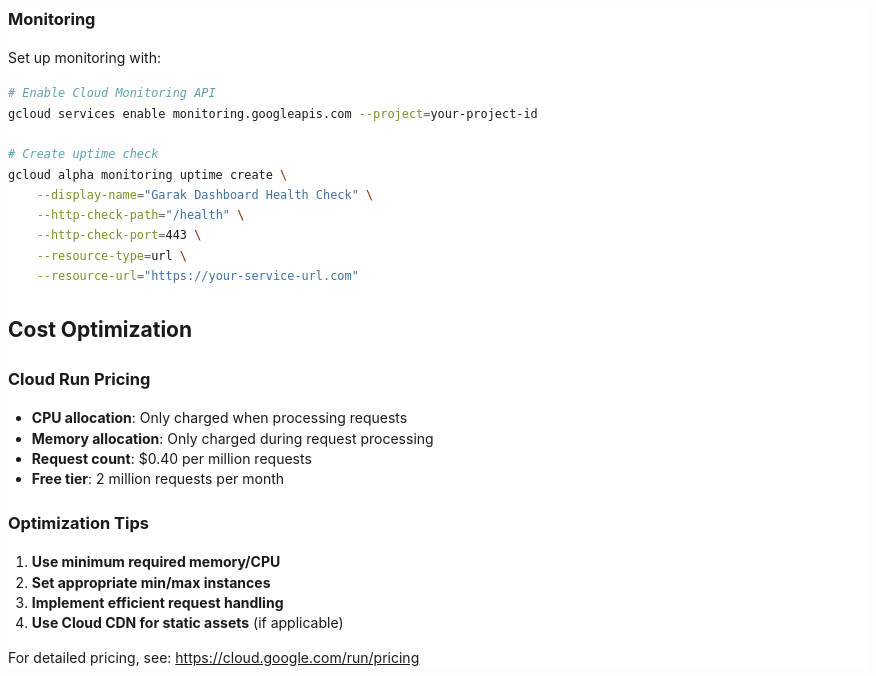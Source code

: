 ### Monitoring

Set up monitoring with:

```bash
# Enable Cloud Monitoring API
gcloud services enable monitoring.googleapis.com --project=your-project-id

# Create uptime check
gcloud alpha monitoring uptime create \
    --display-name="Garak Dashboard Health Check" \
    --http-check-path="/health" \
    --http-check-port=443 \
    --resource-type=url \
    --resource-url="https://your-service-url.com"
```

## Cost Optimization

### Cloud Run Pricing

- **CPU allocation**: Only charged when processing requests
- **Memory allocation**: Only charged during request processing
- **Request count**: $0.40 per million requests
- **Free tier**: 2 million requests per month

### Optimization Tips

1. **Use minimum required memory/CPU**
2. **Set appropriate min/max instances**
3. **Implement efficient request handling**
4. **Use Cloud CDN for static assets** (if applicable)

For detailed pricing, see: https://cloud.google.com/run/pricing